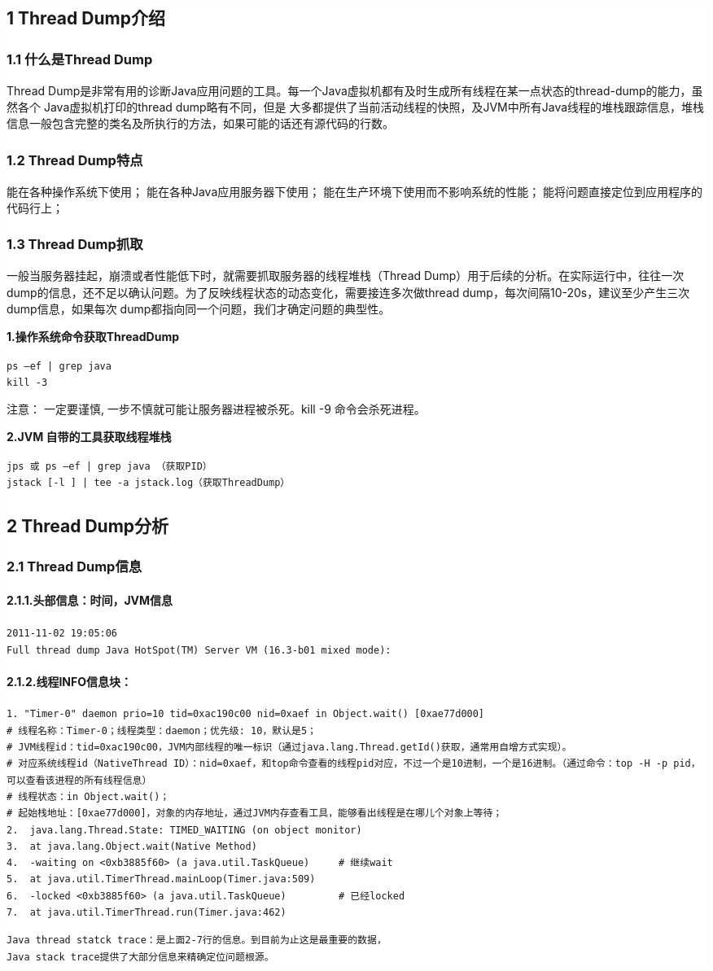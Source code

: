 ## 1 Thread Dump介绍
### 1.1 什么是Thread Dump
Thread Dump是非常有用的诊断Java应用问题的工具。每一个Java虚拟机都有及时生成所有线程在某一点状态的thread-dump的能力，虽然各个 Java虚拟机打印的thread dump略有不同，但是 大多都提供了当前活动线程的快照，及JVM中所有Java线程的堆栈跟踪信息，堆栈信息一般包含完整的类名及所执行的方法，如果可能的话还有源代码的行数。

### 1.2 Thread Dump特点
能在各种操作系统下使用；
能在各种Java应用服务器下使用；
能在生产环境下使用而不影响系统的性能；
能将问题直接定位到应用程序的代码行上；

### 1.3 Thread Dump抓取
一般当服务器挂起，崩溃或者性能低下时，就需要抓取服务器的线程堆栈（Thread Dump）用于后续的分析。在实际运行中，往往一次 dump的信息，还不足以确认问题。为了反映线程状态的动态变化，需要接连多次做thread dump，每次间隔10-20s，建议至少产生三次 dump信息，如果每次 dump都指向同一个问题，我们才确定问题的典型性。

**1.操作系统命令获取ThreadDump**
```shell
ps –ef | grep java
kill -3
```
注意：
一定要谨慎, 一步不慎就可能让服务器进程被杀死。kill -9 命令会杀死进程。

**2.JVM 自带的工具获取线程堆栈**
```shell
jps 或 ps –ef | grep java （获取PID）
jstack [-l ] | tee -a jstack.log（获取ThreadDump）
```




## 2 Thread Dump分析
### 2.1 Thread Dump信息

#### 2.1.1.头部信息：时间，JVM信息
```shell
2011-11-02 19:05:06  
Full thread dump Java HotSpot(TM) Server VM (16.3-b01 mixed mode):

```

#### 2.1.2.线程INFO信息块：
```
1. "Timer-0" daemon prio=10 tid=0xac190c00 nid=0xaef in Object.wait() [0xae77d000]
# 线程名称：Timer-0；线程类型：daemon；优先级: 10，默认是5；
# JVM线程id：tid=0xac190c00，JVM内部线程的唯一标识（通过java.lang.Thread.getId()获取，通常用自增方式实现）。
# 对应系统线程id（NativeThread ID）：nid=0xaef，和top命令查看的线程pid对应，不过一个是10进制，一个是16进制。（通过命令：top -H -p pid，可以查看该进程的所有线程信息）
# 线程状态：in Object.wait()；
# 起始栈地址：[0xae77d000]，对象的内存地址，通过JVM内存查看工具，能够看出线程是在哪儿个对象上等待；
2.  java.lang.Thread.State: TIMED_WAITING (on object monitor)
3.  at java.lang.Object.wait(Native Method)
4.  -waiting on <0xb3885f60> (a java.util.TaskQueue)     # 继续wait
5.  at java.util.TimerThread.mainLoop(Timer.java:509)
6.  -locked <0xb3885f60> (a java.util.TaskQueue)         # 已经locked
7.  at java.util.TimerThread.run(Timer.java:462)
```
```
Java thread statck trace：是上面2-7行的信息。到目前为止这是最重要的数据，
Java stack trace提供了大部分信息来精确定位问题根源。
```
